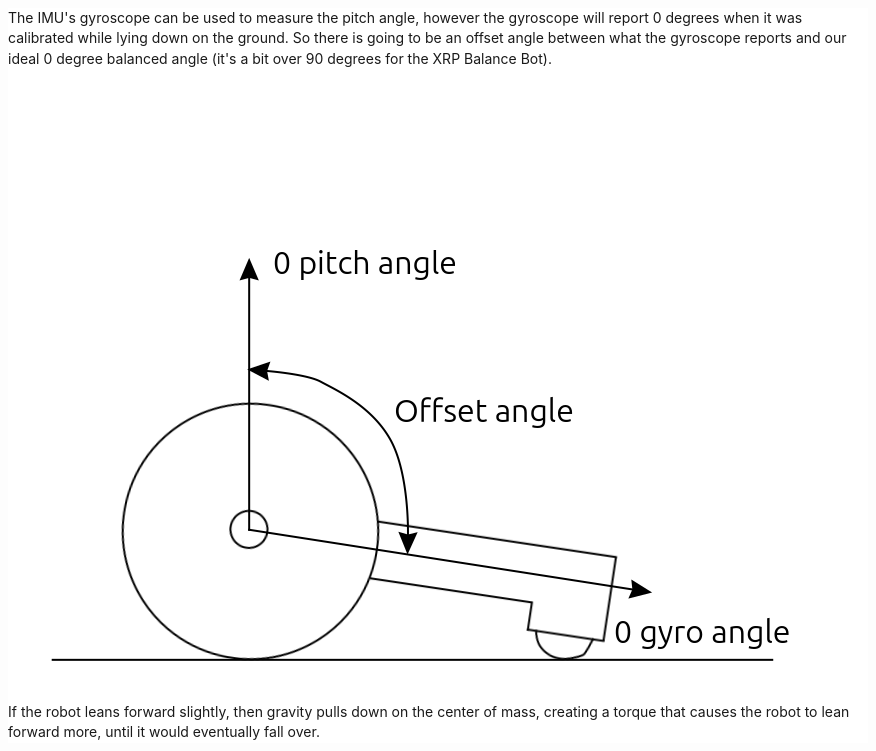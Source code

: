 The IMU's gyroscope can be used to measure the pitch angle, however the gyroscope will report 0 degrees when it was calibrated while lying down on the ground. So there is going to be an offset angle between what the gyroscope reports and our ideal 0 degree balanced angle (it's a bit over 90 degrees for the XRP Balance Bot).

![img](images/balance_bot_offset_angle.png)

If the robot leans forward slightly, then gravity pulls down on the center of mass, creating a torque that causes the robot to lean forward more, until it would eventually fall over.
